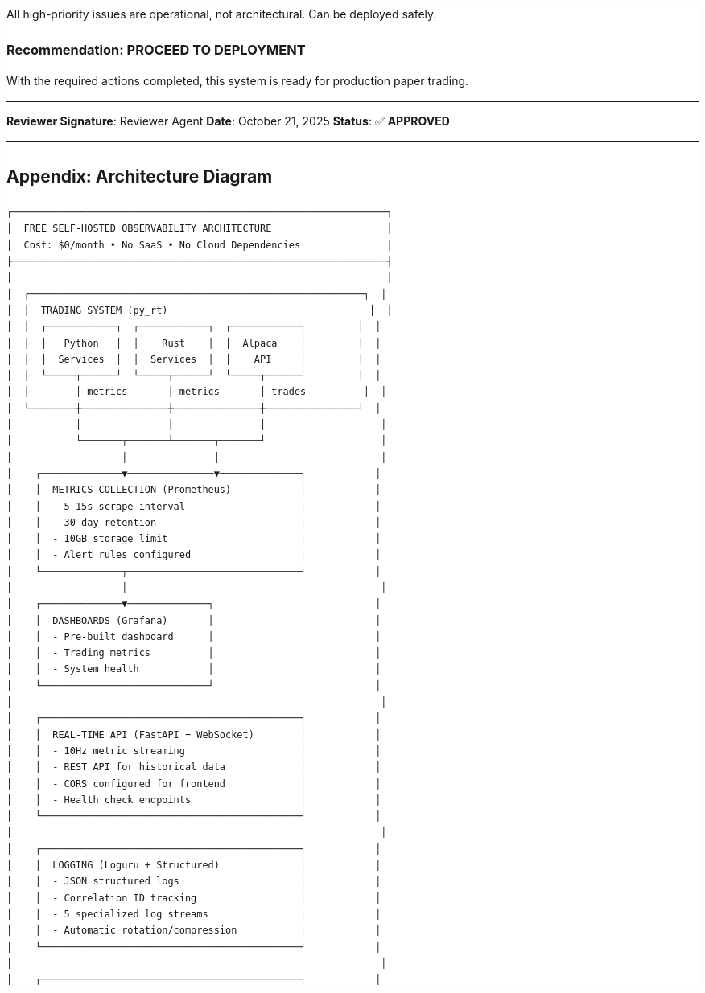 All high-priority issues are operational, not architectural. Can be deployed safely.

### Recommendation: **PROCEED TO DEPLOYMENT**

With the required actions completed, this system is ready for production paper trading.

---

**Reviewer Signature**: Reviewer Agent
**Date**: October 21, 2025
**Status**: ✅ **APPROVED**

---

## Appendix: Architecture Diagram

```
┌─────────────────────────────────────────────────────────────────┐
│  FREE SELF-HOSTED OBSERVABILITY ARCHITECTURE                    │
│  Cost: $0/month • No SaaS • No Cloud Dependencies               │
├─────────────────────────────────────────────────────────────────┤
│                                                                 │
│  ┌──────────────────────────────────────────────────────────┐  │
│  │  TRADING SYSTEM (py_rt)                                   │  │
│  │  ┌────────────┐  ┌────────────┐  ┌────────────┐         │  │
│  │  │   Python   │  │    Rust    │  │  Alpaca    │         │  │
│  │  │  Services  │  │  Services  │  │    API     │         │  │
│  │  └─────┬──────┘  └─────┬──────┘  └─────┬──────┘         │  │
│  │        │ metrics       │ metrics       │ trades          │  │
│  └────────┼───────────────┼───────────────┼────────────────┘  │
│           │               │               │                    │
│           └───────┬───────┴───────┬───────┘                    │
│                   │               │                            │
│    ┌──────────────▼───────────────▼──────────────┐            │
│    │  METRICS COLLECTION (Prometheus)            │            │
│    │  - 5-15s scrape interval                    │            │
│    │  - 30-day retention                         │            │
│    │  - 10GB storage limit                       │            │
│    │  - Alert rules configured                   │            │
│    └──────────────┬──────────────────────────────┘            │
│                   │                                            │
│    ┌──────────────▼──────────────┐                            │
│    │  DASHBOARDS (Grafana)       │                            │
│    │  - Pre-built dashboard      │                            │
│    │  - Trading metrics          │                            │
│    │  - System health            │                            │
│    └─────────────────────────────┘                            │
│                                                                │
│    ┌─────────────────────────────────────────────┐            │
│    │  REAL-TIME API (FastAPI + WebSocket)        │            │
│    │  - 10Hz metric streaming                    │            │
│    │  - REST API for historical data             │            │
│    │  - CORS configured for frontend             │            │
│    │  - Health check endpoints                   │            │
│    └─────────────────────────────────────────────┘            │
│                                                                │
│    ┌─────────────────────────────────────────────┐            │
│    │  LOGGING (Loguru + Structured)              │            │
│    │  - JSON structured logs                     │            │
│    │  - Correlation ID tracking                  │            │
│    │  - 5 specialized log streams                │            │
│    │  - Automatic rotation/compression           │            │
│    └─────────────────────────────────────────────┘            │
│                                                                │
│    ┌─────────────────────────────────────────────┐            │
```